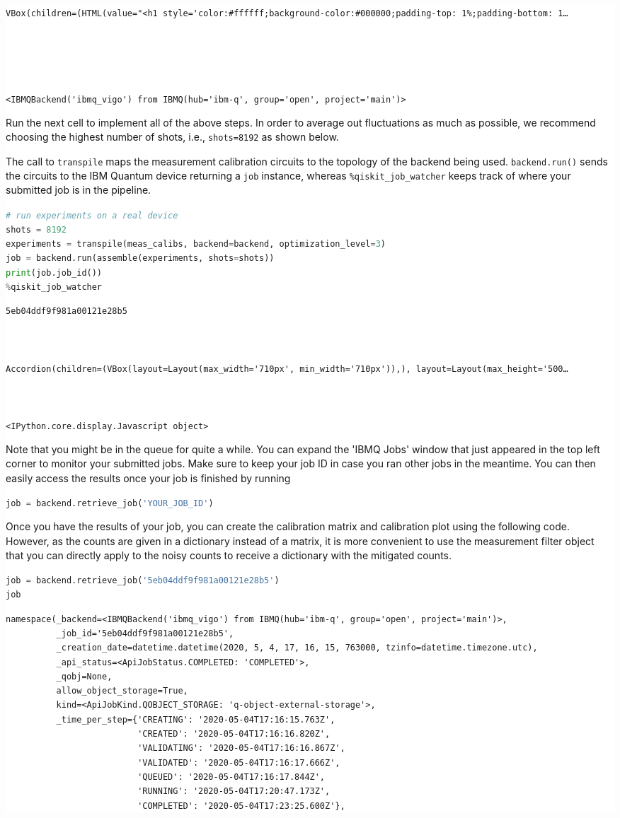 
    VBox(children=(HTML(value="<h1 style='color:#ffffff;background-color:#000000;padding-top: 1%;padding-bottom: 1…





    <IBMQBackend('ibmq_vigo') from IBMQ(hub='ibm-q', group='open', project='main')>



Run the next cell to implement all of the above steps. In order to average out fluctuations as much as possible, we recommend choosing the highest number of shots, i.e., `shots=8192` as shown below.

The call to `transpile` maps the measurement calibration circuits to the topology of the backend being used. `backend.run()` sends the circuits to the IBM Quantum device returning a `job` instance, whereas `%qiskit_job_watcher` keeps track of where your submitted job is in the pipeline. 


```python
# run experiments on a real device
shots = 8192
experiments = transpile(meas_calibs, backend=backend, optimization_level=3)
job = backend.run(assemble(experiments, shots=shots))
print(job.job_id())
%qiskit_job_watcher
```

    5eb04ddf9f981a00121e28b5



    Accordion(children=(VBox(layout=Layout(max_width='710px', min_width='710px')),), layout=Layout(max_height='500…



    <IPython.core.display.Javascript object>


Note that you might be in the queue for quite a while. You can expand the 'IBMQ Jobs' window that just appeared in the top left corner to monitor your submitted jobs. Make sure to keep your job ID in case you ran other jobs in the meantime. You can then easily access the results once your job is finished by running

```python
job = backend.retrieve_job('YOUR_JOB_ID')
```
    
Once you have the results of your job, you can create the calibration matrix and calibration plot using the following code. However, as the counts are given in a dictionary instead of a matrix, it is more convenient to use the measurement filter object that you can directly apply to the noisy counts to receive a dictionary with the mitigated counts.


```python
job = backend.retrieve_job('5eb04ddf9f981a00121e28b5')
job
```




    namespace(_backend=<IBMQBackend('ibmq_vigo') from IBMQ(hub='ibm-q', group='open', project='main')>,
              _job_id='5eb04ddf9f981a00121e28b5',
              _creation_date=datetime.datetime(2020, 5, 4, 17, 16, 15, 763000, tzinfo=datetime.timezone.utc),
              _api_status=<ApiJobStatus.COMPLETED: 'COMPLETED'>,
              _qobj=None,
              allow_object_storage=True,
              kind=<ApiJobKind.QOBJECT_STORAGE: 'q-object-external-storage'>,
              _time_per_step={'CREATING': '2020-05-04T17:16:15.763Z',
                              'CREATED': '2020-05-04T17:16:16.820Z',
                              'VALIDATING': '2020-05-04T17:16:16.867Z',
                              'VALIDATED': '2020-05-04T17:16:17.666Z',
                              'QUEUED': '2020-05-04T17:16:17.844Z',
                              'RUNNING': '2020-05-04T17:20:47.173Z',
                              'COMPLETED': '2020-05-04T17:23:25.600Z'},
